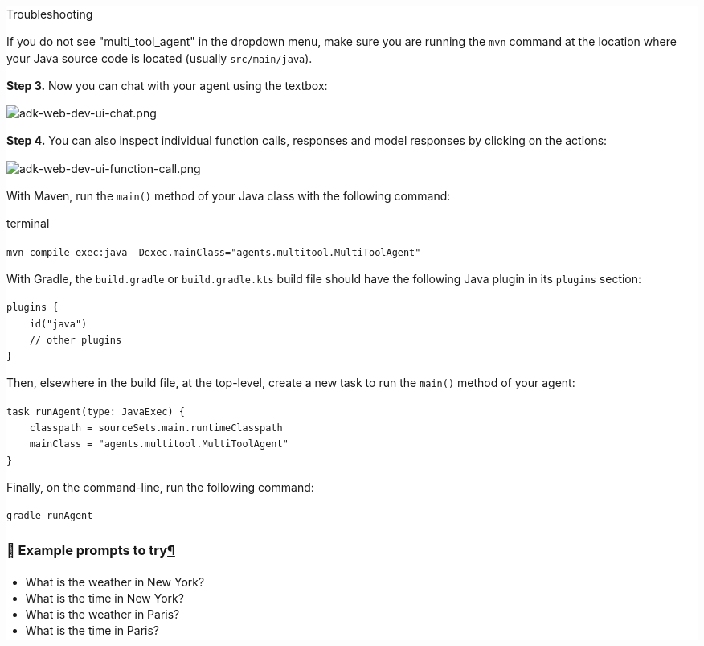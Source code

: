 Troubleshooting

If you do not see "multi\_tool\_agent" in the dropdown menu, make sure you
are running the `mvn` command at the location where your Java source code
is located (usually `src/main/java`).

**Step 3.** Now you can chat with your agent using the textbox:

![adk-web-dev-ui-chat.png](../../assets/adk-web-dev-ui-chat.png)

**Step 4.** You can also inspect individual function calls, responses and
model responses by clicking on the actions:

![adk-web-dev-ui-function-call.png](../../assets/adk-web-dev-ui-function-call.png)

With Maven, run the `main()` method of your Java class
with the following command:

terminal

```
mvn compile exec:java -Dexec.mainClass="agents.multitool.MultiToolAgent"

```

With Gradle, the `build.gradle` or `build.gradle.kts` build file
should have the following Java plugin in its `plugins` section:

```
plugins {
    id("java")
    // other plugins
}

```

Then, elsewhere in the build file, at the top-level,
create a new task to run the `main()` method of your agent:

```
task runAgent(type: JavaExec) {
    classpath = sourceSets.main.runtimeClasspath
    mainClass = "agents.multitool.MultiToolAgent"
}

```

Finally, on the command-line, run the following command:

```
gradle runAgent

```

### 📝 Example prompts to try[¶](#example-prompts-to-try "Permanent link")

* What is the weather in New York?
* What is the time in New York?
* What is the weather in Paris?
* What is the time in Paris?
